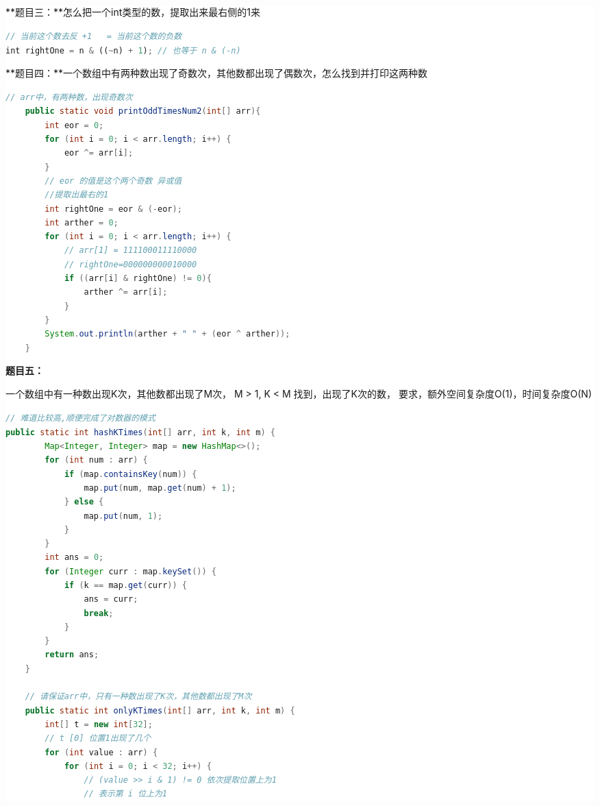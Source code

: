 **题目三：**怎么把一个int类型的数，提取出来最右侧的1来

```javascript
// 当前这个数去反 +1   = 当前这个数的负数
int rightOne = n & ((~n) + 1); // 也等于 n & (-n)
```

**题目四：**一个数组中有两种数出现了奇数次，其他数都出现了偶数次，怎么找到并打印这两种数 

```java
// arr中，有两种数，出现奇数次
    public static void printOddTimesNum2(int[] arr){
        int eor = 0;
        for (int i = 0; i < arr.length; i++) {
            eor ^= arr[i];
        }
        // eor 的值是这个两个奇数 异或值
        //提取出最右的1
        int rightOne = eor & (-eor);
        int arther = 0;
        for (int i = 0; i < arr.length; i++) {
            // arr[1] = 111100011110000
            // rightOne=000000000010000
            if ((arr[i] & rightOne) != 0){
                arther ^= arr[i];
            }
        }
        System.out.println(arther + " " + (eor ^ arther));
    }
```

**题目五：**

一个数组中有一种数出现K次，其他数都出现了M次，
M > 1,  K < M
找到，出现了K次的数，
要求，额外空间复杂度O(1)，时间复杂度O(N)

```java
// 难道比较高,顺便完成了对数器的模式
public static int hashKTimes(int[] arr, int k, int m) {
        Map<Integer, Integer> map = new HashMap<>();
        for (int num : arr) {
            if (map.containsKey(num)) {
                map.put(num, map.get(num) + 1);
            } else {
                map.put(num, 1);
            }
        }
        int ans = 0;
        for (Integer curr : map.keySet()) {
            if (k == map.get(curr)) {
                ans = curr;
                break;
            }
        }
        return ans;
    }

    // 请保证arr中，只有一种数出现了K次，其他数都出现了M次
    public static int onlyKTimes(int[] arr, int k, int m) {
        int[] t = new int[32];
        // t [0] 位置1出现了几个
        for (int value : arr) {
            for (int i = 0; i < 32; i++) {
                // (value >> i & 1) != 0 依次提取位置上为1
                // 表示第 i 位上为1
```